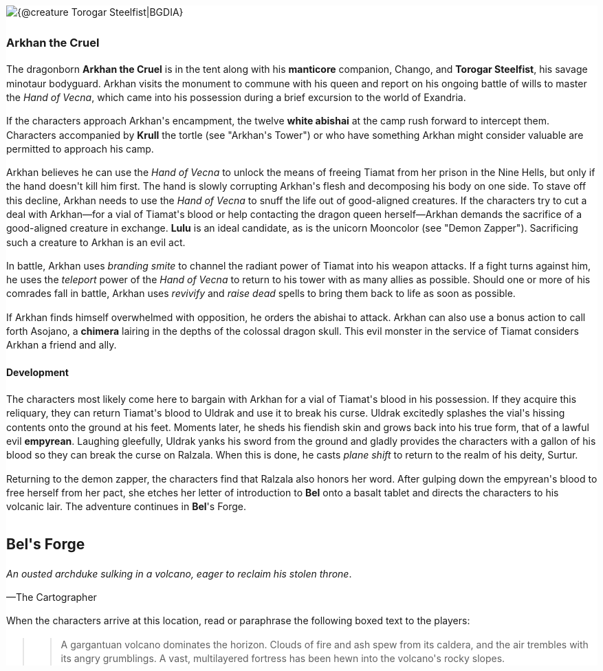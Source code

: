 ![{@creature Torogar Steelfist|BGDIA}](img/adventure/BGDIA/076-637000772337192497.webp)

### Arkhan the Cruel

The dragonborn **Arkhan the Cruel** is in the tent along with his **manticore** companion, Chango, and **Torogar Steelfist**, his savage minotaur bodyguard. Arkhan visits the monument to commune with his queen and report on his ongoing battle of wills to master the *Hand of Vecna*, which came into his possession during a brief excursion to the world of Exandria.

If the characters approach Arkhan's encampment, the twelve **white abishai** at the camp rush forward to intercept them. Characters accompanied by **Krull** the tortle (see "Arkhan's Tower") or who have something Arkhan might consider valuable are permitted to approach his camp.

Arkhan believes he can use the *Hand of Vecna* to unlock the means of freeing Tiamat from her prison in the Nine Hells, but only if the hand doesn't kill him first. The hand is slowly corrupting Arkhan's flesh and decomposing his body on one side. To stave off this decline, Arkhan needs to use the *Hand of Vecna* to snuff the life out of good-aligned creatures. If the characters try to cut a deal with Arkhan—for a vial of Tiamat's blood or help contacting the dragon queen herself—Arkhan demands the sacrifice of a good-aligned creature in exchange. **Lulu** is an ideal candidate, as is the unicorn Mooncolor (see "Demon Zapper"). Sacrificing such a creature to Arkhan is an evil act.

In battle, Arkhan uses *branding smite* to channel the radiant power of Tiamat into his weapon attacks. If a fight turns against him, he uses the *teleport* power of the *Hand of Vecna* to return to his tower with as many allies as possible. Should one or more of his comrades fall in battle, Arkhan uses *revivify* and *raise dead* spells to bring them back to life as soon as possible.

If Arkhan finds himself overwhelmed with opposition, he orders the abishai to attack. Arkhan can also use a bonus action to call forth Asojano, a **chimera** lairing in the depths of the colossal dragon skull. This evil monster in the service of Tiamat considers Arkhan a friend and ally.

#### Development

The characters most likely come here to bargain with Arkhan for a vial of Tiamat's blood in his possession. If they acquire this reliquary, they can return Tiamat's blood to Uldrak and use it to break his curse. Uldrak excitedly splashes the vial's hissing contents onto the ground at his feet. Moments later, he sheds his fiendish skin and grows back into his true form, that of a lawful evil **empyrean**. Laughing gleefully, Uldrak yanks his sword from the ground and gladly provides the characters with a gallon of his blood so they can break the curse on Ralzala. When this is done, he casts *plane shift* to return to the realm of his deity, Surtur.

Returning to the demon zapper, the characters find that Ralzala also honors her word. After gulping down the empyrean's blood to free herself from her pact, she etches her letter of introduction to **Bel** onto a basalt tablet and directs the characters to his volcanic lair. The adventure continues in **Bel**'s Forge.

## Bel's Forge

*An ousted archduke sulking in a volcano, eager to reclaim his stolen throne*.

—The Cartographer

When the characters arrive at this location, read or paraphrase the following boxed text to the players:

>>A gargantuan volcano dominates the horizon. Clouds of fire and ash spew from its caldera, and the air trembles with its angry grumblings. A vast, multilayered fortress has been hewn into the volcano's rocky slopes.
>>

